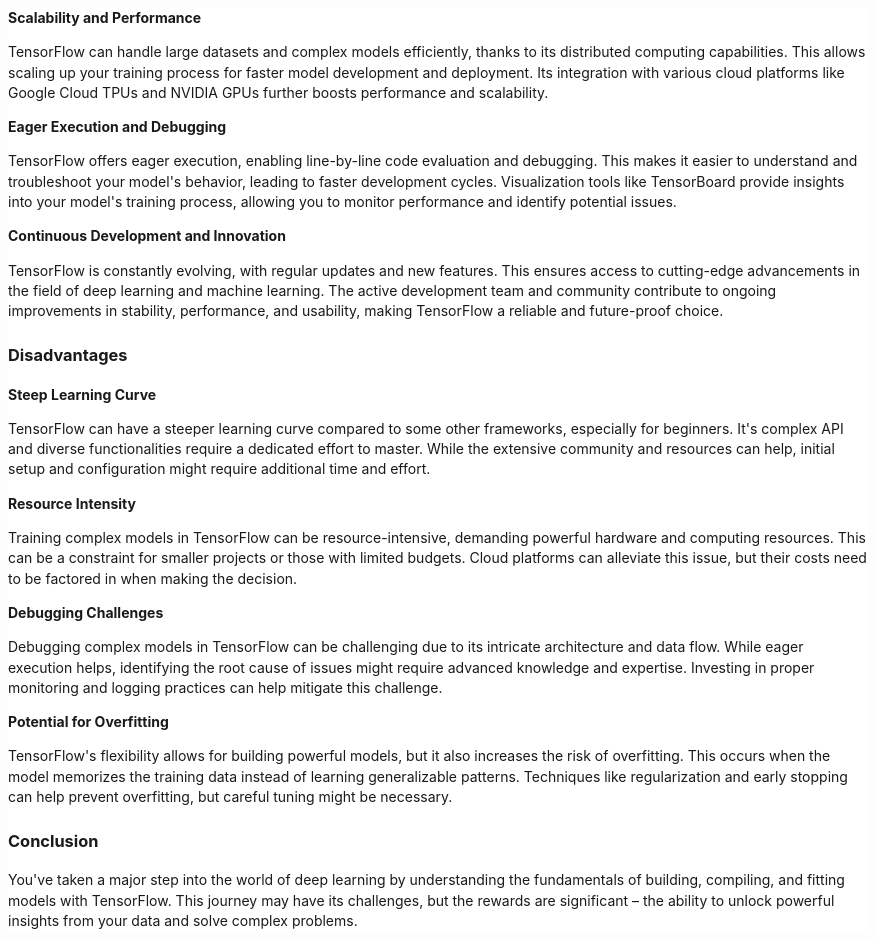 **Scalability and Performance**

TensorFlow can handle large datasets and complex models efficiently, thanks to its distributed computing capabilities. This allows scaling up your training process for faster model development and deployment. Its integration with various cloud platforms like Google Cloud TPUs and NVIDIA GPUs further boosts performance and scalability.

**Eager Execution and Debugging**

TensorFlow offers eager execution, enabling line-by-line code evaluation and debugging. This makes it easier to understand and troubleshoot your model's behavior, leading to faster development cycles. Visualization tools like TensorBoard provide insights into your model's training process, allowing you to monitor performance and identify potential issues.

**Continuous Development and Innovation**

TensorFlow is constantly evolving, with regular updates and new features. This ensures access to cutting-edge advancements in the field of deep learning and machine learning. The active development team and community contribute to ongoing improvements in stability, performance, and usability, making TensorFlow a reliable and future-proof choice.

### Disadvantages

**Steep Learning Curve**

TensorFlow can have a steeper learning curve compared to some other frameworks, especially for beginners. It's complex API and diverse functionalities require a dedicated effort to master. While the extensive community and resources can help, initial setup and configuration might require additional time and effort.

**Resource Intensity**

Training complex models in TensorFlow can be resource-intensive, demanding powerful hardware and computing resources. This can be a constraint for smaller projects or those with limited budgets. Cloud platforms can alleviate this issue, but their costs need to be factored in when making the decision.

**Debugging Challenges**

Debugging complex models in TensorFlow can be challenging due to its intricate architecture and data flow. While eager execution helps, identifying the root cause of issues might require advanced knowledge and expertise. Investing in proper monitoring and logging practices can help mitigate this challenge.

**Potential for Overfitting**

TensorFlow's flexibility allows for building powerful models, but it also increases the risk of overfitting. This occurs when the model memorizes the training data instead of learning generalizable patterns. Techniques like regularization and early stopping can help prevent overfitting, but careful tuning might be necessary.

### Conclusion

You've taken a major step into the world of deep learning by understanding the fundamentals of building, compiling, and fitting models with TensorFlow. This journey may have its challenges, but the rewards are significant – the ability to unlock powerful insights from your data and solve complex problems.
